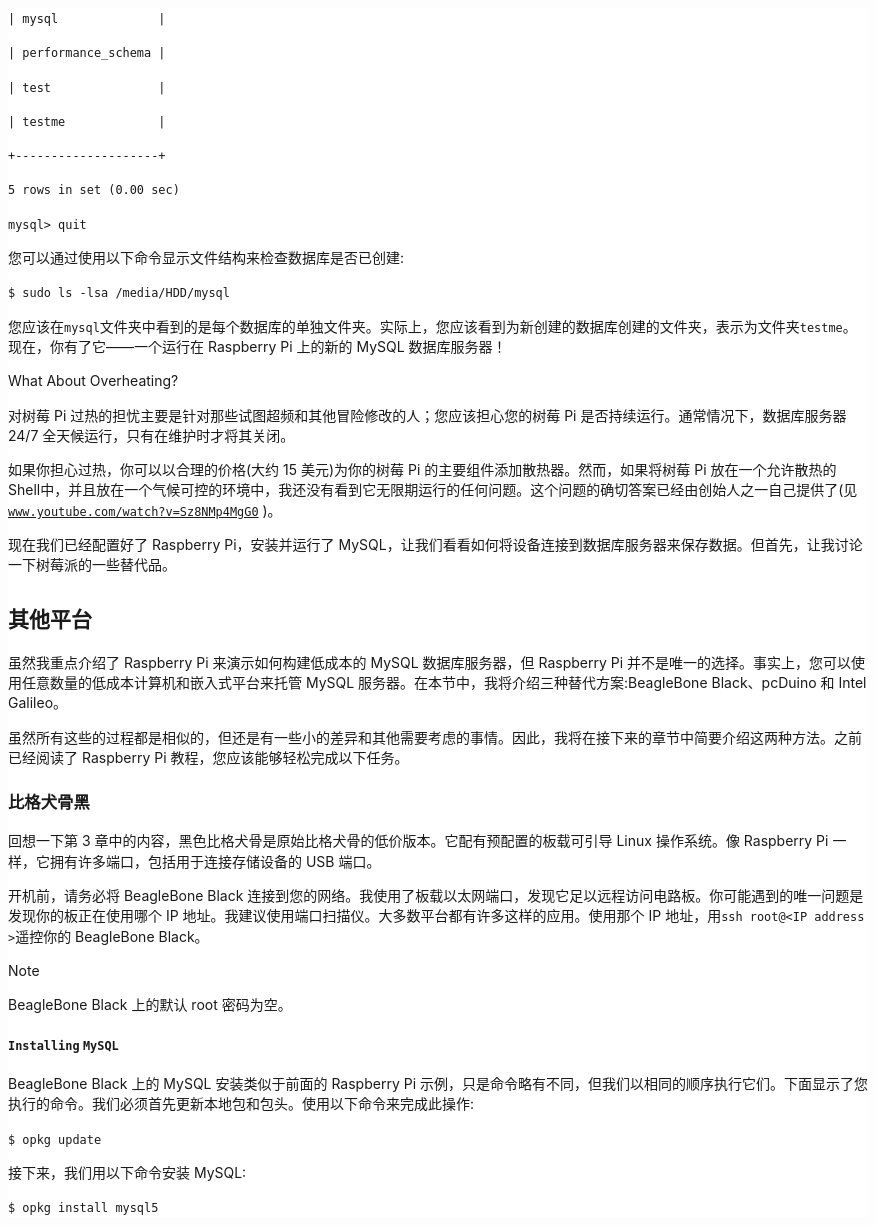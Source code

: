 `| mysql              |`

`| performance_schema |`

`| test               |`

`| testme             |`

`+--------------------+`

`5 rows in set (0.00 sec)`

`mysql> quit`

您可以通过使用以下命令显示文件结构来检查数据库是否已创建:

`$ sudo ls -lsa /media/HDD/mysql`

您应该在`mysql`文件夹中看到的是每个数据库的单独文件夹。实际上，您应该看到为新创建的数据库创建的文件夹，表示为文件夹`testme`。现在，你有了它——一个运行在 Raspberry Pi 上的新的 MySQL 数据库服务器！

What About Overheating?

对树莓 Pi 过热的担忧主要是针对那些试图超频和其他冒险修改的人；您应该担心您的树莓 Pi 是否持续运行。通常情况下，数据库服务器 24/7 全天候运行，只有在维护时才将其关闭。

如果你担心过热，你可以以合理的价格(大约 15 美元)为你的树莓 Pi 的主要组件添加散热器。然而，如果将树莓 Pi 放在一个允许散热的Shell中，并且放在一个气候可控的环境中，我还没有看到它无限期运行的任何问题。这个问题的确切答案已经由创始人之一自己提供了(见 [`www.youtube.com/watch?v=Sz8NMp4MgG0`](http://www.youtube.com/watch?v=Sz8NMp4MgG0) )。

现在我们已经配置好了 Raspberry Pi，安装并运行了 MySQL，让我们看看如何将设备连接到数据库服务器来保存数据。但首先，让我讨论一下树莓派的一些替代品。

## 其他平台

虽然我重点介绍了 Raspberry Pi 来演示如何构建低成本的 MySQL 数据库服务器，但 Raspberry Pi 并不是唯一的选择。事实上，您可以使用任意数量的低成本计算机和嵌入式平台来托管 MySQL 服务器。在本节中，我将介绍三种替代方案:BeagleBone Black、pcDuino 和 Intel Galileo。

虽然所有这些的过程都是相似的，但还是有一些小的差异和其他需要考虑的事情。因此，我将在接下来的章节中简要介绍这两种方法。之前已经阅读了 Raspberry Pi 教程，您应该能够轻松完成以下任务。

### 比格犬骨黑

回想一下第 3 章中的内容，黑色比格犬骨是原始比格犬骨的低价版本。它配有预配置的板载可引导 Linux 操作系统。像 Raspberry Pi 一样，它拥有许多端口，包括用于连接存储设备的 USB 端口。

开机前，请务必将 BeagleBone Black 连接到您的网络。我使用了板载以太网端口，发现它足以远程访问电路板。你可能遇到的唯一问题是发现你的板正在使用哪个 IP 地址。我建议使用端口扫描仪。大多数平台都有许多这样的应用。使用那个 IP 地址，用`ssh root@<IP address>`遥控你的 BeagleBone Black。

Note

BeagleBone Black 上的默认 root 密码为空。

#### `Installing` `MySQL`

BeagleBone Black 上的 MySQL 安装类似于前面的 Raspberry Pi 示例，只是命令略有不同，但我们以相同的顺序执行它们。下面显示了您执行的命令。我们必须首先更新本地包和包头。使用以下命令来完成此操作:

`$ opkg update`

接下来，我们用以下命令安装 MySQL:

`$ opkg install mysql5`
